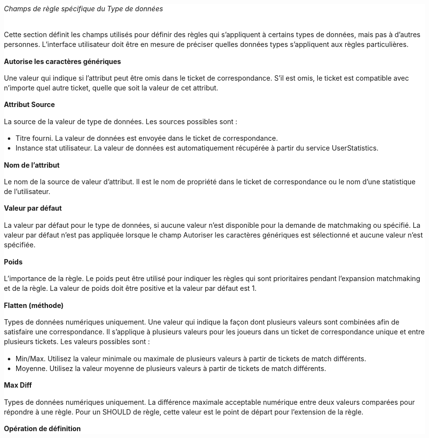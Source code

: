 
###### <a name="data-type-specific-rule-fields"></a>Champs de règle spécifique du Type de données

Cette section définit les champs utilisés pour définir des règles qui s’appliquent à certains types de données, mais pas à d’autres personnes. L’interface utilisateur doit être en mesure de préciser quelles données types s’appliquent aux règles particulières.

**Autorise les caractères génériques**

Une valeur qui indique si l’attribut peut être omis dans le ticket de correspondance. S’il est omis, le ticket est compatible avec n’importe quel autre ticket, quelle que soit la valeur de cet attribut.


**Attribut Source**

La source de la valeur de type de données. Les sources possibles sont :
- Titre fourni. La valeur de données est envoyée dans le ticket de correspondance.
-   Instance stat utilisateur. La valeur de données est automatiquement récupérée à partir du service UserStatistics.


**Nom de l’attribut**

Le nom de la source de valeur d’attribut. Il est le nom de propriété dans le ticket de correspondance ou le nom d’une statistique de l’utilisateur.


**Valeur par défaut**

La valeur par défaut pour le type de données, si aucune valeur n’est disponible pour la demande de matchmaking ou spécifié. La valeur par défaut n’est pas appliquée lorsque le champ Autoriser les caractères génériques est sélectionné et aucune valeur n’est spécifiée.


**Poids**

L’importance de la règle. Le poids peut être utilisé pour indiquer les règles qui sont prioritaires pendant l’expansion matchmaking et de la règle. La valeur de poids doit être positive et la valeur par défaut est 1.


**Flatten (méthode)**

Types de données numériques uniquement. Une valeur qui indique la façon dont plusieurs valeurs sont combinées afin de satisfaire une correspondance. Il s’applique à plusieurs valeurs pour les joueurs dans un ticket de correspondance unique et entre plusieurs tickets. Les valeurs possibles sont :
-  Min/Max. Utilisez la valeur minimale ou maximale de plusieurs valeurs à partir de tickets de match différents.
-   Moyenne. Utilisez la valeur moyenne de plusieurs valeurs à partir de tickets de match différents.


**Max Diff**

Types de données numériques uniquement. La différence maximale acceptable numérique entre deux valeurs comparées pour répondre à une règle. Pour un SHOULD de règle, cette valeur est le point de départ pour l’extension de la règle.


**Opération de définition**

